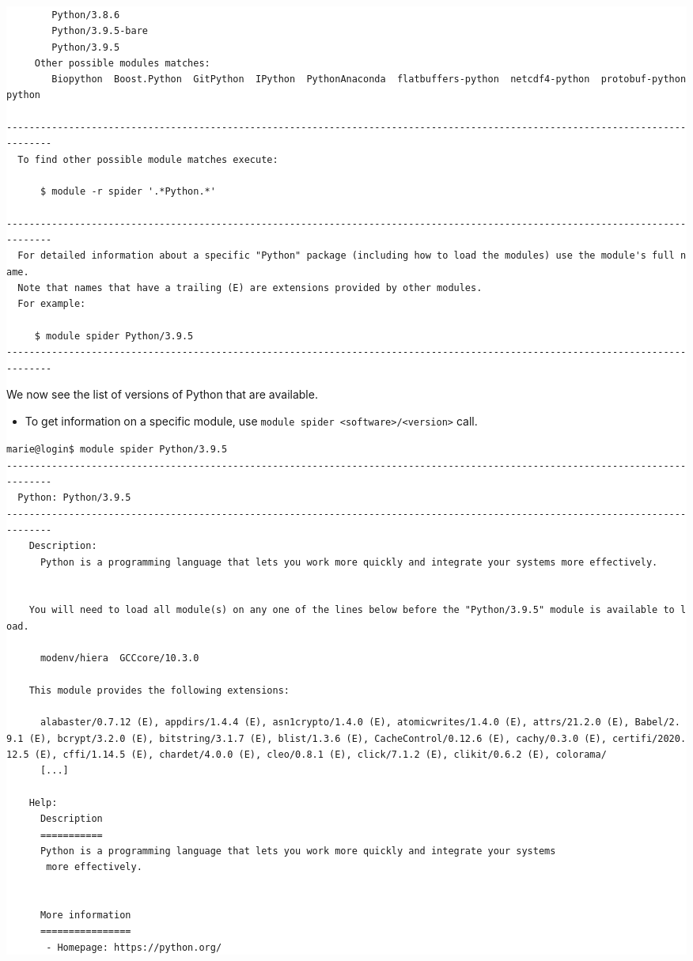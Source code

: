 ```console
        Python/3.8.6
        Python/3.9.5-bare
        Python/3.9.5
     Other possible modules matches:
        Biopython  Boost.Python  GitPython  IPython  PythonAnaconda  flatbuffers-python  netcdf4-python  protobuf-python  python

--------------------------------------------------------------------------------------------------------------------------------
  To find other possible module matches execute:

      $ module -r spider '.*Python.*'

--------------------------------------------------------------------------------------------------------------------------------
  For detailed information about a specific "Python" package (including how to load the modules) use the module's full name.
  Note that names that have a trailing (E) are extensions provided by other modules.
  For example:

     $ module spider Python/3.9.5
--------------------------------------------------------------------------------------------------------------------------------
```

We now see the list of versions of Python that are available.

- To get information on a specific module, use `module spider <software>/<version>` call.

```console  hl_lines="9 10 11"
marie@login$ module spider Python/3.9.5
--------------------------------------------------------------------------------------------------------------------------------
  Python: Python/3.9.5
--------------------------------------------------------------------------------------------------------------------------------
    Description:
      Python is a programming language that lets you work more quickly and integrate your systems more effectively.


    You will need to load all module(s) on any one of the lines below before the "Python/3.9.5" module is available to load.

      modenv/hiera  GCCcore/10.3.0

    This module provides the following extensions:

      alabaster/0.7.12 (E), appdirs/1.4.4 (E), asn1crypto/1.4.0 (E), atomicwrites/1.4.0 (E), attrs/21.2.0 (E), Babel/2.9.1 (E), bcrypt/3.2.0 (E), bitstring/3.1.7 (E), blist/1.3.6 (E), CacheControl/0.12.6 (E), cachy/0.3.0 (E), certifi/2020.12.5 (E), cffi/1.14.5 (E), chardet/4.0.0 (E), cleo/0.8.1 (E), click/7.1.2 (E), clikit/0.6.2 (E), colorama/
      [...]

    Help:
      Description
      ===========
      Python is a programming language that lets you work more quickly and integrate your systems
       more effectively.


      More information
      ================
       - Homepage: https://python.org/
```
